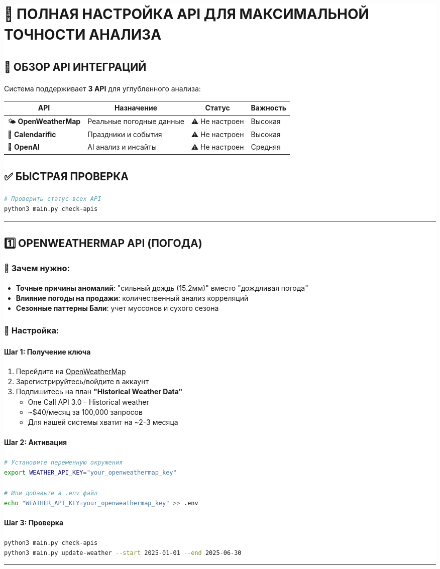 # 🔑 ПОЛНАЯ НАСТРОЙКА API ДЛЯ МАКСИМАЛЬНОЙ ТОЧНОСТИ АНАЛИЗА

## 🎯 ОБЗОР API ИНТЕГРАЦИЙ

Система поддерживает **3 API** для углубленного анализа:

| API | Назначение | Статус | Важность |
|-----|------------|---------|----------|
| 🌤️ **OpenWeatherMap** | Реальные погодные данные | ⚠️ Не настроен | Высокая |
| 📅 **Calendarific** | Праздники и события | ⚠️ Не настроен | Высокая |
| 🤖 **OpenAI** | AI анализ и инсайты | ⚠️ Не настроен | Средняя |

## ✅ БЫСТРАЯ ПРОВЕРКА

```bash
# Проверить статус всех API
python3 main.py check-apis
```

---

## 1️⃣ OPENWEATHERMAP API (ПОГОДА)

### 🎯 **Зачем нужно:**
- **Точные причины аномалий**: "сильный дождь (15.2мм)" вместо "дождливая погода"
- **Влияние погоды на продажи**: количественный анализ корреляций
- **Сезонные паттерны Бали**: учет муссонов и сухого сезона

### 🔧 **Настройка:**

#### Шаг 1: Получение ключа
1. Перейдите на [OpenWeatherMap](https://openweathermap.org/api)
2. Зарегистрируйтесь/войдите в аккаунт
3. Подпишитесь на план **"Historical Weather Data"**
   - One Call API 3.0 - Historical weather
   - ~$40/месяц за 100,000 запросов
   - Для нашей системы хватит на ~2-3 месяца

#### Шаг 2: Активация
```bash
# Установите переменную окружения
export WEATHER_API_KEY="your_openweathermap_key"

# Или добавьте в .env файл
echo "WEATHER_API_KEY=your_openweathermap_key" >> .env
```

#### Шаг 3: Проверка
```bash
python3 main.py check-apis
python3 main.py update-weather --start 2025-01-01 --end 2025-06-30
```

---